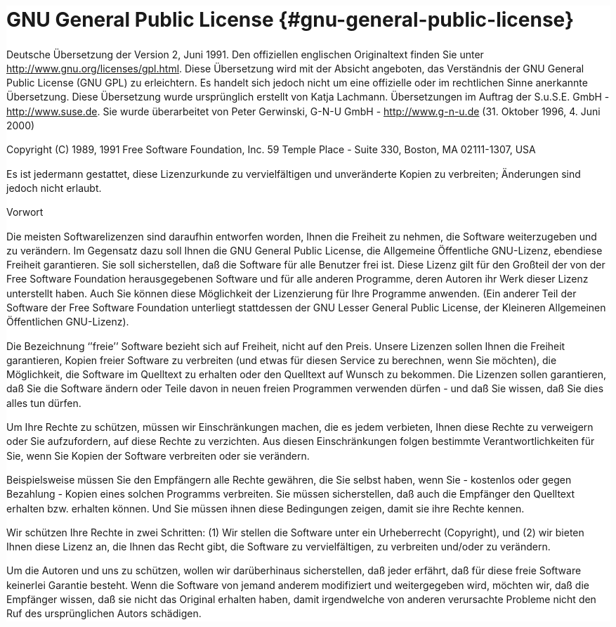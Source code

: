 # GNU General Public License {#gnu-general-public-license}

Deutsche Übersetzung der Version 2, Juni 1991. Den offiziellen englischen Originaltext finden Sie unter <a href="http://www.gnu.org/licenses/gpl.html" class="uri" class="reference external">http://www.gnu.org/licenses/gpl.html</a>. Diese Übersetzung wird mit der Absicht angeboten, das Verständnis der GNU General Public License (GNU GPL) zu erleichtern. Es handelt sich jedoch nicht um eine offizielle oder im rechtlichen Sinne anerkannte Übersetzung. Diese Übersetzung wurde ursprünglich erstellt von Katja Lachmann. Übersetzungen im Auftrag der S.u.S.E. GmbH - <a href="http://www.suse.de" class="uri" class="reference external">http://www.suse.de</a>. Sie wurde überarbeitet von Peter Gerwinski, G-N-U GmbH - <a href="http://www.g-n-u.de" class="uri" class="reference external">http://www.g-n-u.de</a> (31. Oktober 1996, 4. Juni 2000)

Copyright (C) 1989, 1991 Free Software Foundation, Inc. 59 Temple Place - Suite 330, Boston, MA 02111-1307, USA

Es ist jedermann gestattet, diese <span id="index-3" class="target"></span>Lizenzurkunde zu vervielfältigen und unveränderte Kopien zu verbreiten; Änderungen sind jedoch nicht erlaubt.

Vorwort

Die meisten Softwarelizenzen sind daraufhin entworfen worden, Ihnen die Freiheit zu nehmen, die Software weiterzugeben und zu verändern. Im Gegensatz dazu soll Ihnen die GNU General Public License, die Allgemeine Öffentliche GNU-Lizenz, ebendiese Freiheit garantieren. Sie soll sicherstellen, daß die Software für alle Benutzer frei ist. Diese Lizenz gilt für den Großteil der von der Free Software Foundation herausgegebenen Software und für alle anderen Programme, deren Autoren ihr Werk dieser Lizenz unterstellt haben. Auch Sie können diese Möglichkeit der Lizenzierung für Ihre Programme anwenden. (Ein anderer Teil der Software der Free Software Foundation unterliegt stattdessen der GNU Lesser General Public License, der Kleineren Allgemeinen Öffentlichen GNU-Lizenz).

Die Bezeichnung ‘’freie’’ Software bezieht sich auf Freiheit, nicht auf den Preis. Unsere Lizenzen sollen Ihnen die Freiheit garantieren, Kopien freier Software zu verbreiten (und etwas für diesen Service zu berechnen, wenn Sie möchten), die Möglichkeit, die Software im Quelltext zu erhalten oder den Quelltext auf Wunsch zu bekommen. Die Lizenzen sollen garantieren, daß Sie die Software ändern oder Teile davon in neuen freien Programmen verwenden dürfen - und daß Sie wissen, daß Sie dies alles tun dürfen.

Um Ihre Rechte zu schützen, müssen wir Einschränkungen machen, die es jedem verbieten, Ihnen diese Rechte zu verweigern oder Sie aufzufordern, auf diese Rechte zu verzichten. Aus diesen Einschränkungen folgen bestimmte Verantwortlichkeiten für Sie, wenn Sie Kopien der Software verbreiten oder sie verändern.

Beispielsweise müssen Sie den Empfängern alle Rechte gewähren, die Sie selbst haben, wenn Sie - kostenlos oder gegen Bezahlung - Kopien eines solchen Programms verbreiten. Sie müssen sicherstellen, daß auch die Empfänger den Quelltext erhalten bzw. erhalten können. Und Sie müssen ihnen diese Bedingungen zeigen, damit sie ihre Rechte kennen.

Wir schützen Ihre Rechte in zwei Schritten: (1) Wir stellen die Software unter ein Urheberrecht (Copyright), und (2) wir bieten Ihnen diese Lizenz an, die Ihnen das Recht gibt, die Software zu vervielfältigen, zu verbreiten und/oder zu verändern.

Um die Autoren und uns zu schützen, wollen wir darüberhinaus sicherstellen, daß jeder erfährt, daß für diese freie Software keinerlei Garantie besteht. Wenn die Software von jemand anderem modifiziert und weitergegeben wird, möchten wir, daß die Empfänger wissen, daß sie nicht das Original erhalten haben, damit irgendwelche von anderen verursachte Probleme nicht den Ruf des ursprünglichen Autors schädigen.
